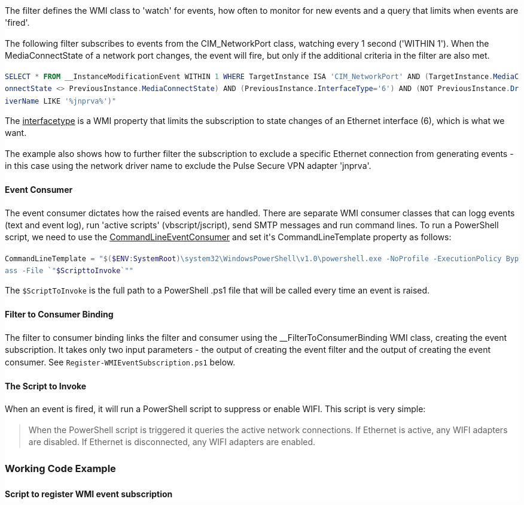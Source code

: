 The filter defines the WMI class to 'watch' for events, how often to monitor for new events and a query that limits when events are 'fired'.

The following filter subscribes to events from the CIM_NetworkPort class, watching every 1 second ('WITHIN 1').
When the MediaConnectState of a network port changes, the event will fire, but only if the additional criteria in the filter are also met.

```PowerShell
SELECT * FROM __InstanceModificationEvent WITHIN 1 WHERE TargetInstance ISA 'CIM_NetworkPort' AND (TargetInstance.MediaConnectState <> PreviousInstance.MediaConnectState) AND (PreviousInstance.InterfaceType='6') AND (NOT PreviousInstance.DriverName LIKE '%jnprva%')"
```

The [interfacetype](https://www.iana.org/assignments/ianaiftype-mib/ianaiftype-mib) is a WMI property that limits the subscription to state changes of an Ethernet interface (6), which is what we want.

The example also shows how to further filter the subscription to exclude a specific Ethernet connection from generating events - in this case using the network driver name to exclude the Pulse Secure VPN adapter 'jnprva'.

#### Event Consumer

The event consumer dictates how the raised events are handled. There are separate WMI consumer classes that can logg events (text and event log), run 'active scripts' (vbscript/jscript), send SMTP messages and run command lines. To run a PowerShell script, we need to use the [CommandLineEventConsumer](https://docs.microsoft.com/en-us/windows/desktop/wmisdk/commandlineeventconsumer) and set it's CommandLineTemplate property as follows:

```powershell
CommandLineTemplate = "$($ENV:SystemRoot)\system32\WindowsPowerShell\v1.0\powershell.exe -NoProfile -ExecutionPolicy Bypass -File `"$ScripttoInvoke`""
```

The `$ScriptToInvoke` is the full path to a PowerShell .ps1 file that will be called every time an event is raised.

#### Filter to Consumer Binding

The filter to consumer binding links the filter and consumer using the __FilterToConsumerBinding WMI class, creating the event subscription. It takes only two input parameters - the output of creating the event filter and the output of creating the event consumer. See  `Register-WMIEventSubscription.ps1` below.

#### The Script to Invoke

When an event is fired, it will run a PowerShell script to suppress or enable WIFI. This script is very simple:
>When the PowerShell script is triggered it queries the active network connections. If Ethernet is active, any WIFI adapters are disabled. If Ethernet is disconnected, any WIFI adapters are enabled.

### Working Code Example

#### Script to register WMI event subscription
